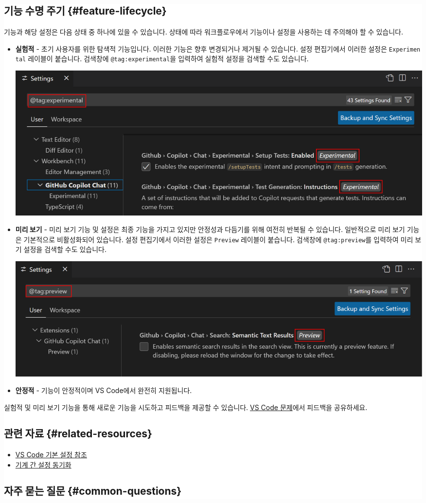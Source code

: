 ## 기능 수명 주기 {#feature-lifecycle}

기능과 해당 설정은 다음 상태 중 하나에 있을 수 있습니다. 상태에 따라 워크플로우에서 기능이나 설정을 사용하는 데 주의해야 할 수 있습니다.

* **실험적** - 초기 사용자를 위한 탐색적 기능입니다. 이러한 기능은 향후 변경되거나 제거될 수 있습니다. 설정 편집기에서 이러한 설정은 `Experimental` 레이블이 붙습니다. 검색창에 `@tag:experimental`을 입력하여 실험적 설정을 검색할 수도 있습니다.

    ![실험적 설정을 보여주는 '@tag:experimental'로 필터링된 설정 편집기.](images/settings/settings-editor-experimental.png)

* **미리 보기** - 미리 보기 기능 및 설정은 최종 기능을 가지고 있지만 안정성과 다듬기를 위해 여전히 반복될 수 있습니다. 일반적으로 미리 보기 기능은 기본적으로 비활성화되어 있습니다. 설정 편집기에서 이러한 설정은 `Preview` 레이블이 붙습니다. 검색창에 `@tag:preview`를 입력하여 미리 보기 설정을 검색할 수도 있습니다.

    ![미리 보기 설정을 보여주는 '@tag:preview'로 필터링된 설정 편집기.](images/settings/settings-editor-preview.png)

* **안정적** - 기능이 안정적이며 VS Code에서 완전히 지원됩니다.

실험적 및 미리 보기 기능을 통해 새로운 기능을 시도하고 피드백을 제공할 수 있습니다. [VS Code 문제](https://github.com/microsoft/vscode/issues)에서 피드백을 공유하세요.

## 관련 자료 {#related-resources}

* [VS Code 기본 설정 참조](/docs/reference/default-settings.md)
* [기계 간 설정 동기화](/docs/editor/settings-sync.md)

## 자주 묻는 질문 {#common-questions}
